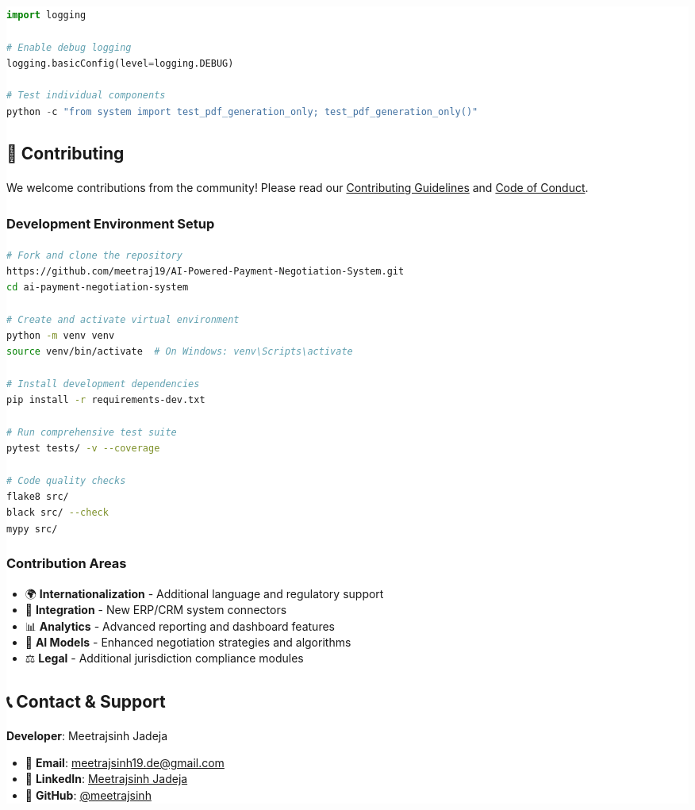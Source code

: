 ```python
import logging

# Enable debug logging
logging.basicConfig(level=logging.DEBUG)

# Test individual components
python -c "from system import test_pdf_generation_only; test_pdf_generation_only()"
```

## 🤝 Contributing

We welcome contributions from the community! Please read our [Contributing Guidelines](CONTRIBUTING.md) and [Code of Conduct](CODE_OF_CONDUCT.md).

### Development Environment Setup
```bash
# Fork and clone the repository
https://github.com/meetraj19/AI-Powered-Payment-Negotiation-System.git
cd ai-payment-negotiation-system

# Create and activate virtual environment
python -m venv venv
source venv/bin/activate  # On Windows: venv\Scripts\activate

# Install development dependencies
pip install -r requirements-dev.txt

# Run comprehensive test suite
pytest tests/ -v --coverage

# Code quality checks
flake8 src/
black src/ --check
mypy src/
```

### Contribution Areas
- 🌍 **Internationalization** - Additional language and regulatory support
- 🔧 **Integration** - New ERP/CRM system connectors
- 📊 **Analytics** - Advanced reporting and dashboard features
- 🤖 **AI Models** - Enhanced negotiation strategies and algorithms
- ⚖️ **Legal** - Additional jurisdiction compliance modules


## 📞 Contact & Support

**Developer**: Meetrajsinh Jadeja
- 📧 **Email**: [meetrajsinh19.de@gmail.com](mailto:meetrajsinh19.de@gmail.com)
- 💼 **LinkedIn**: [Meetrajsinh Jadeja](https://www.linkedin.com/in/meetrajsinh-jadeja-04601a186/)
- 🐙 **GitHub**: [@meetrajsinh](https://github.com/meetraj19)
